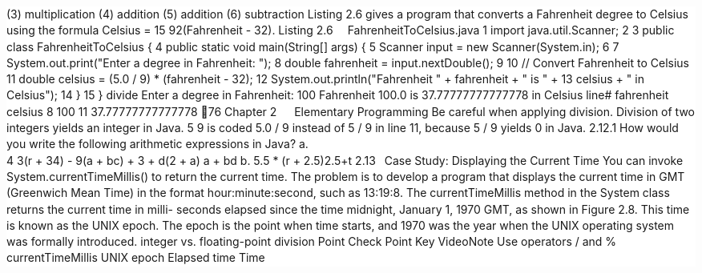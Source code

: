 (3) multiplication
(4) addition
(5) addition
(6) subtraction
Listing 2.6 gives a program that converts a Fahrenheit degree to Celsius using the formula 
Celsius = 15
92(Fahrenheit - 32).
Listing 2.6 
FahrenheitToCelsius.java
 1   import java.util.Scanner;
 2
 3   public class FahrenheitToCelsius {
 4     public static void main(String[] args) {
 5       Scanner input = new Scanner(System.in);
 6
 7       System.out.print("Enter a degree in Fahrenheit: ");
 8       double fahrenheit = input.nextDouble();
 9
10       // Convert Fahrenheit to Celsius
11       double celsius = (5.0 / 9) * (fahrenheit - 32);
12       System.out.println("Fahrenheit " + fahrenheit + " is " +
13         celsius + " in Celsius");
14     }
15   }
divide
Enter a degree in Fahrenheit: 100 
Fahrenheit 100.0 is 37.77777777777778 in Celsius
line#
fahrenheit
celsius
8
100
11
37.77777777777778
76  Chapter 2    Elementary Programming
Be careful when applying division. Division of two integers yields an integer in Java. 5
9 is 
coded 5.0 / 9 instead of 5 / 9 in line 11, because 5 / 9 yields 0 in Java.
2.12.1	How would you write the following arithmetic expressions in Java?
a.	
4
3(r + 34) - 9(a + bc) + 3 + d(2 + a)
a + bd
b.	 5.5 * (r + 2.5)2.5+t
2.13  Case Study: Displaying the Current Time
You can invoke System.currentTimeMillis() to return the current time.
The problem is to develop a program that displays the current time in GMT (Greenwich Mean 
Time) in the format hour:minute:second, such as 13:19:8.
The currentTimeMillis method in the System class returns the current time in milli-
seconds elapsed since the time midnight, January 1, 1970 GMT, as shown in Figure 2.8. This 
time is known as the UNIX epoch. The epoch is the point when time starts, and 1970 was the 
year when the UNIX operating system was formally introduced.
integer vs. floating-point 
division
Point
Check
Point
Key
VideoNote
Use operators / and %
currentTimeMillis
UNIX epoch
Elapsed time
Time
